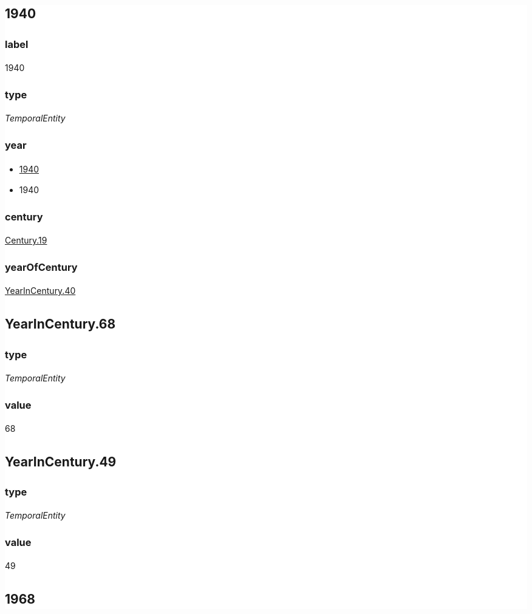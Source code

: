## 1940

### label


1940

### type


*TemporalEntity*

### year

 - [1940](#1940)

 - 1940

### century


[Century.19](#Century.19)

### yearOfCentury


[YearInCentury.40](#YearInCentury.40)

## YearInCentury.68

### type


*TemporalEntity*

### value


68

## YearInCentury.49

### type


*TemporalEntity*

### value


49

## 1968
